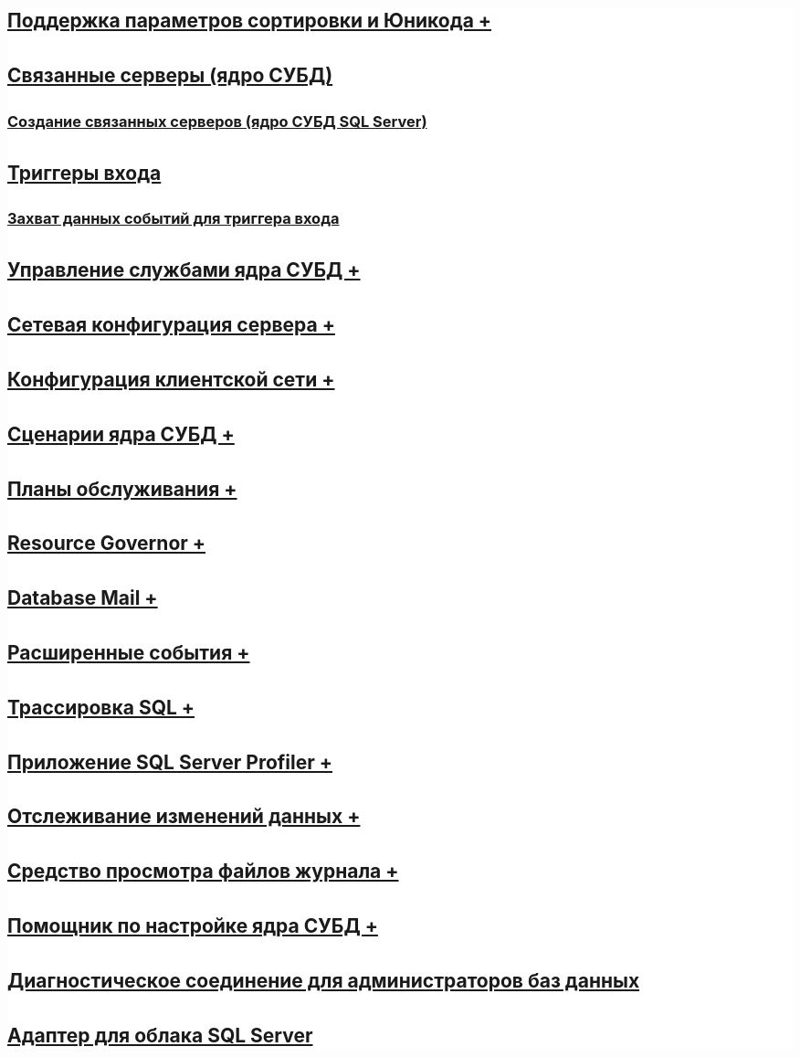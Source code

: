 ## [Поддержка параметров сортировки и Юникода +](../relational-databases/collations/collation-and-unicode-support.md)
## [Связанные серверы (ядро СУБД)](../relational-databases/linked-servers/linked-servers-database-engine.md)
### [Создание связанных серверов (ядро СУБД SQL Server)](../relational-databases/linked-servers/create-linked-servers-sql-server-database-engine.md)
## [Триггеры входа](../relational-databases/triggers/logon-triggers.md)
### [Захват данных событий для триггера входа](../relational-databases/triggers/capture-logon-trigger-event-data.md)
## [Управление службами ядра СУБД +](configure-windows/manage-the-database-engine-services.md)
## [Сетевая конфигурация сервера +](configure-windows/server-network-configuration.md)
## [Конфигурация клиентской сети +](configure-windows/client-network-configuration.md)
## [Сценарии ядра СУБД +](../relational-databases/scripting/database-engine-scripting.md)
## [Планы обслуживания +](../relational-databases/maintenance-plans/maintenance-plans.md)
## [Resource Governor +](../relational-databases/resource-governor/resource-governor.md)
## [Database Mail +](../relational-databases/database-mail/database-mail.md)
## [Расширенные события +](../relational-databases/extended-events/extended-events.md)
## [Трассировка SQL +](../relational-databases/sql-trace/sql-trace.md)
## [Приложение SQL Server Profiler +](../tools/sql-server-profiler/sql-server-profiler.md)
## [Отслеживание изменений данных +](../relational-databases/track-changes/track-data-changes-sql-server.md)
## [Средство просмотра файлов журнала +](../relational-databases/logs/log-file-viewer.md)
## [Помощник по настройке ядра СУБД +](../relational-databases/performance/database-engine-tuning-advisor.md)
## [Диагностическое соединение для администраторов баз данных](configure-windows/diagnostic-connection-for-database-administrators.md)
## [Адаптер для облака SQL Server](cloud-adapter-for-sql-server.md)